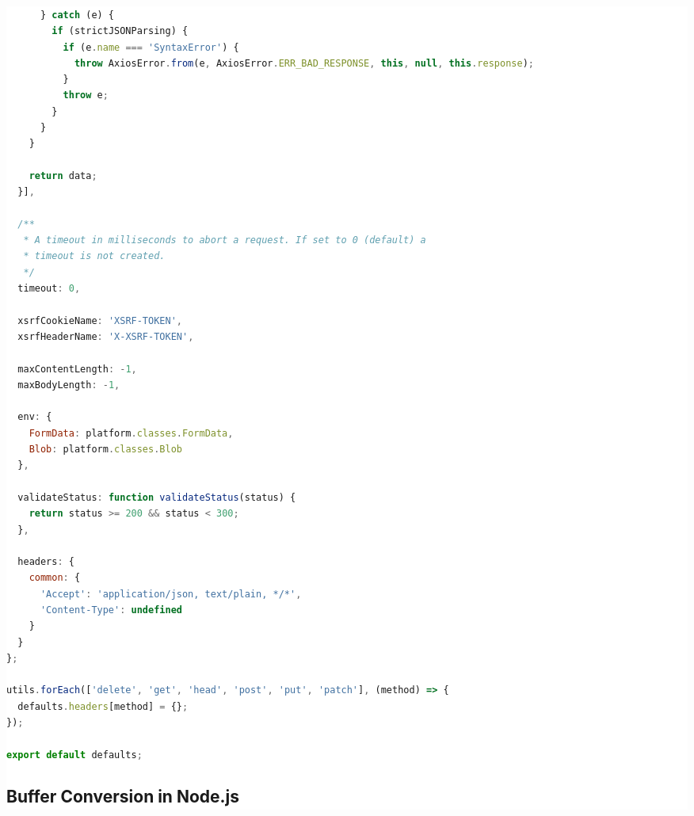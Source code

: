 ```javascript
      } catch (e) {
        if (strictJSONParsing) {
          if (e.name === 'SyntaxError') {
            throw AxiosError.from(e, AxiosError.ERR_BAD_RESPONSE, this, null, this.response);
          }
          throw e;
        }
      }
    }

    return data;
  }],

  /**
   * A timeout in milliseconds to abort a request. If set to 0 (default) a
   * timeout is not created.
   */
  timeout: 0,

  xsrfCookieName: 'XSRF-TOKEN',
  xsrfHeaderName: 'X-XSRF-TOKEN',

  maxContentLength: -1,
  maxBodyLength: -1,

  env: {
    FormData: platform.classes.FormData,
    Blob: platform.classes.Blob
  },

  validateStatus: function validateStatus(status) {
    return status >= 200 && status < 300;
  },

  headers: {
    common: {
      'Accept': 'application/json, text/plain, */*',
      'Content-Type': undefined
    }
  }
};

utils.forEach(['delete', 'get', 'head', 'post', 'put', 'patch'], (method) => {
  defaults.headers[method] = {};
});

export default defaults;

```

## Buffer Conversion in Node.js
